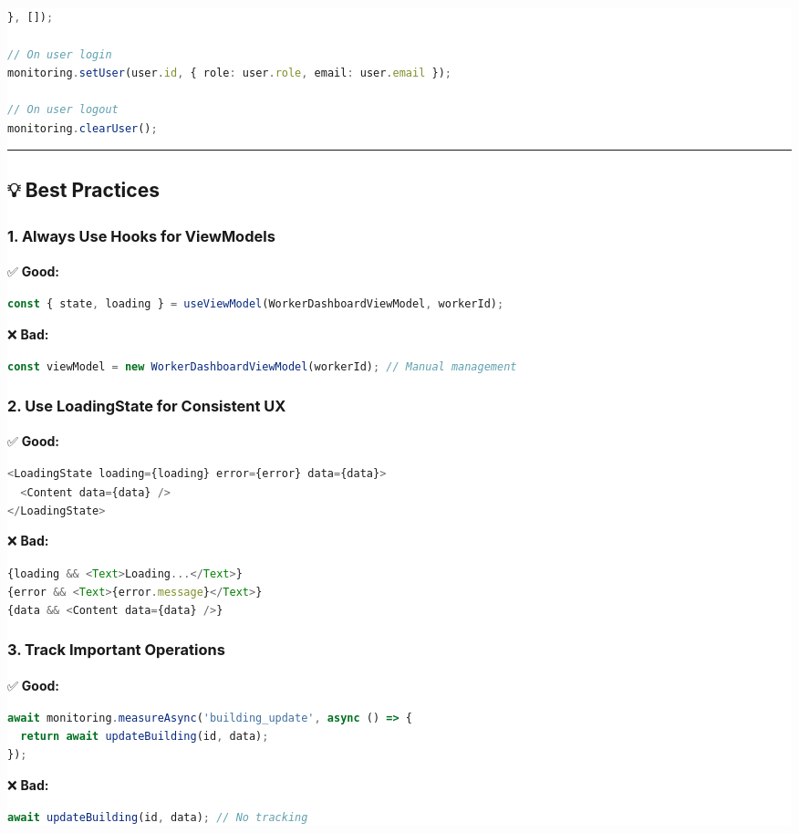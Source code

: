 ```typescript
}, []);

// On user login
monitoring.setUser(user.id, { role: user.role, email: user.email });

// On user logout
monitoring.clearUser();
```

---

## 💡 Best Practices

### 1. Always Use Hooks for ViewModels

✅ **Good:**
```typescript
const { state, loading } = useViewModel(WorkerDashboardViewModel, workerId);
```

❌ **Bad:**
```typescript
const viewModel = new WorkerDashboardViewModel(workerId); // Manual management
```

### 2. Use LoadingState for Consistent UX

✅ **Good:**
```typescript
<LoadingState loading={loading} error={error} data={data}>
  <Content data={data} />
</LoadingState>
```

❌ **Bad:**
```typescript
{loading && <Text>Loading...</Text>}
{error && <Text>{error.message}</Text>}
{data && <Content data={data} />}
```

### 3. Track Important Operations

✅ **Good:**
```typescript
await monitoring.measureAsync('building_update', async () => {
  return await updateBuilding(id, data);
});
```

❌ **Bad:**
```typescript
await updateBuilding(id, data); // No tracking
```
